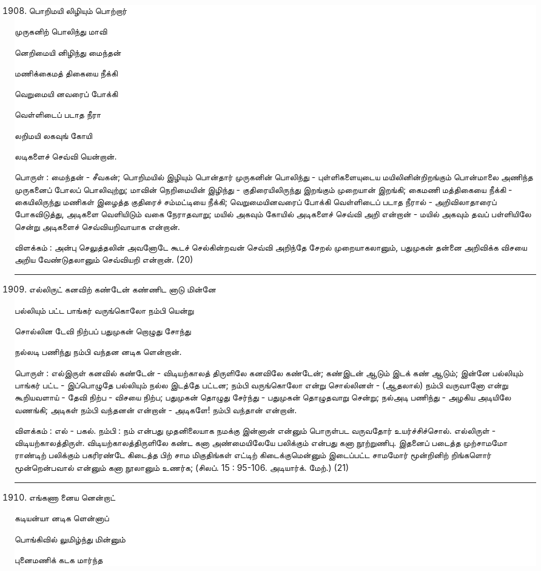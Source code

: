 
1908. பொறிமயி லிழியும் பொற்றார்  

முருகனிற் பொலிந்து மாவி  

னெறிமையி னிழிந்து மைந்தன்  

மணிக்கைமத் திகையை நீக்கி  

வெறுமையி னவரைப் போக்கி  

வெள்ளிடைப் படாத நீரா  

லறிமயி லகவுங் கோயி  

லடிகளைச் செவ்வி யென்றான்.  

பொருள் : மைந்தன் - சீவகன்; பொறிமயில் இழியும் பொன்தார் முருகனின் பொலிந்து - புள்ளிகளையுடைய மயிலினின்றிறங்கும் பொன்மாலை அணிந்த முருகனைப் போலப் பொலிவுற்று; மாவின் நெறிமையின் இழிந்து - குதிரையிலிருந்து இறங்கும் முறையான் இறங்கி; கைமணி மத்திகையை நீக்கி - கையிலிருந்து மணிகள் இழைத்த குதிரைச் சம்மட்டியை நீக்கி; வெறுமையினவரைப் போக்கி வெள்ளிடைப் படாத நீரால் - அறிவிலாதாரைப் போகவிடுத்து, அடிகளை வெளியிடும் வகை நேராதவாறு; மயில் அகவும் கோயில் அடிகளைச் செவ்வி அறி என்றான் - மயில் அகவும் தவப் பள்ளியிலே சென்று அடிகளைச் செவ்வியறிவாயாக என்றான்.  

விளக்கம் : அன்பு செலுத்தலின் அவனோடே கூடச் செல்கின்றவன் செவ்வி அறிந்தே சேறல் முறையாகலானும், பதுமுகன் தன்னை அறிவிக்க விசயை அறிய வேண்டுதலானும் செவ்வியறி என்றான். (20)  

------------  

  

1909. எல்லிருட் கனவிற் கண்டேன் கண்ணிட னாடு மின்னே  

பல்லியும் பட்ட பாங்கர் வருங்கொலோ நம்பி யென்று  

சொல்லின டேவி நிற்பப் பதுமுகன் றொழுது சோந்து  

நல்லடி பணிந்து நம்பி வந்தன னடிக ளென்றான்.  

பொருள் : எல்இருள் கனவில் கண்டேன் - விடியற்காலத் திருளிலே கனவிலே கண்டேன்; கண்இடன் ஆடும் இடக் கண் ஆடும்; இன்னே பல்லியும் பாங்கர் பட்ட - இப்பொழுதே பல்லியும் நல்ல இடத்தே பட்டன; நம்பி வருங்கொலோ என்று சொல்லினள் - (ஆதலால்) நம்பி வருவானோ என்று கூறியவளாய் - தேவி நிற்ப - விசயை நிற்ப; பதுமுகன் தொழுது சேர்ந்து - பதுமுகன் தொழுதவாறு சென்று; நல்அடி பணிந்து - அழகிய அடியிலே வணங்கி; அடிகள் நம்பி வந்தனன் என்றான் - அடிகளே! நம்பி வந்தான் என்றான்.  

விளக்கம் : எல் - பகல். நம்பி : நம் என்பது முதனிலையாக நமக்கு இன்னான் என்னும் பொருள்பட வருவதோர் உயர்ச்சிச்சொல். எல்லிருள் - விடியற்காலத்திருள். விடியற்காலத்திருளிலே கண்ட கனா அண்மையிலேயே பலிக்கும் என்பது கனா நூற்றுணிபு. இதனைப் படைத்த முற்சாமமோ ராண்டிற் பலிக்கும் பகரிரண்டே கிடைத்த பிற் சாம மிகுதிங்கள் எட்டிற் கிடைக்குமென்னும் இடைப்பட்ட சாமமோர் மூன்றினிற் றிங்களொர் மூன்றென்பவால் என்னும் கனா நூலானும் உணர்க; (சிலப். 15 : 95-106. அடியார்க். மேற்.) (21)  

------------  

  

1910. எங்கணா னைய னென்றாட்  

கடியன்யா னடிக ளென்னாப்  

பொங்கிவில் லுமிழ்ந்து மின்னும்  

புனைமணிக் கடக மார்ந்த  
